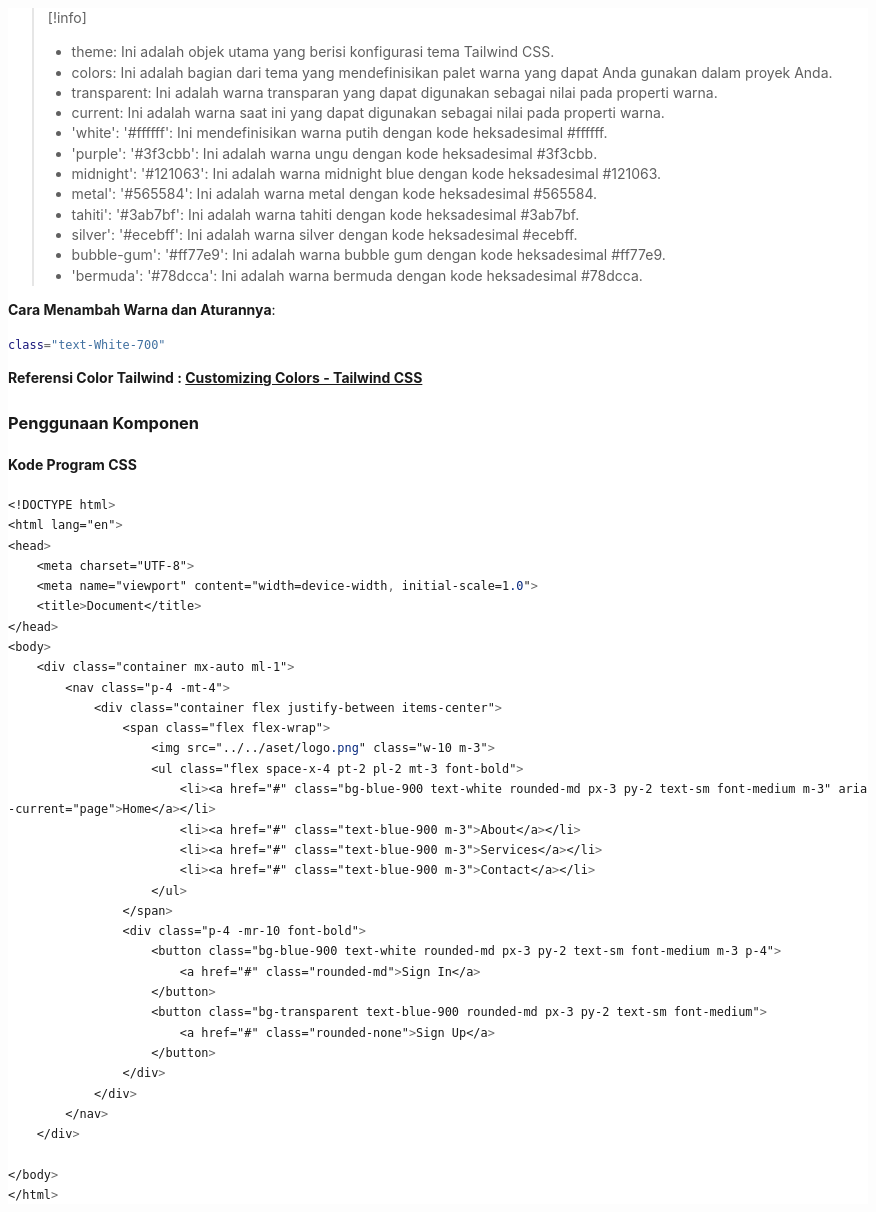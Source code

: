 >[!info]
>- theme: Ini adalah objek utama yang berisi konfigurasi tema Tailwind CSS.
>- colors: Ini adalah bagian dari tema yang mendefinisikan palet warna yang dapat Anda gunakan dalam proyek Anda.
>- transparent: Ini adalah warna transparan yang dapat digunakan sebagai nilai pada properti warna.
>- current: Ini adalah warna saat ini yang dapat digunakan sebagai nilai pada properti warna.
>- 'white': '#ffffff': Ini mendefinisikan warna putih dengan kode heksadesimal #ffffff.
>- 'purple': '#3f3cbb': Ini adalah warna ungu dengan kode heksadesimal #3f3cbb.
>- midnight': '#121063': Ini adalah warna midnight blue dengan kode heksadesimal #121063.
>- metal': '#565584': Ini adalah warna metal dengan kode heksadesimal #565584.
>- tahiti': '#3ab7bf': Ini adalah warna tahiti dengan kode heksadesimal #3ab7bf.
>- silver': '#ecebff': Ini adalah warna silver dengan kode heksadesimal #ecebff.
>- bubble-gum': '#ff77e9': Ini adalah warna bubble gum dengan kode heksadesimal #ff77e9.
>- 'bermuda': '#78dcca': Ini adalah warna bermuda dengan kode heksadesimal #78dcca.

**Cara Menambah Warna dan Aturannya**: 
```Bash
class="text-White-700"
```

 

**Referensi Color Tailwind : [Customizing Colors - Tailwind CSS](https://tailwindcss.com/docs/customizing-colors)**
### Penggunaan Komponen
#### Kode Program CSS
```css
<!DOCTYPE html>
<html lang="en">
<head>
    <meta charset="UTF-8">
    <meta name="viewport" content="width=device-width, initial-scale=1.0">
    <title>Document</title>
</head>
<body>
    <div class="container mx-auto ml-1">
        <nav class="p-4 -mt-4">
            <div class="container flex justify-between items-center">
                <span class="flex flex-wrap">
                    <img src="../../aset/logo.png" class="w-10 m-3">
                    <ul class="flex space-x-4 pt-2 pl-2 mt-3 font-bold">
                        <li><a href="#" class="bg-blue-900 text-white rounded-md px-3 py-2 text-sm font-medium m-3" aria-current="page">Home</a></li>
                        <li><a href="#" class="text-blue-900 m-3">About</a></li>
                        <li><a href="#" class="text-blue-900 m-3">Services</a></li>
                        <li><a href="#" class="text-blue-900 m-3">Contact</a></li>
                    </ul>
                </span>
                <div class="p-4 -mr-10 font-bold">
                    <button class="bg-blue-900 text-white rounded-md px-3 py-2 text-sm font-medium m-3 p-4">
                        <a href="#" class="rounded-md">Sign In</a>
                    </button>
                    <button class="bg-transparent text-blue-900 rounded-md px-3 py-2 text-sm font-medium">
                        <a href="#" class="rounded-none">Sign Up</a>
                    </button>
                </div>
            </div>
        </nav>
    </div>
    
</body>
</html>
```